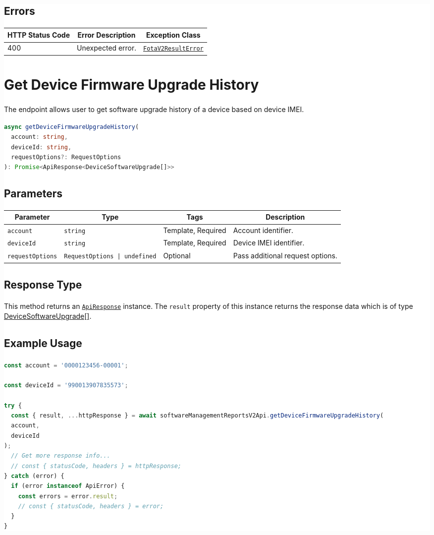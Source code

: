 ## Errors

| HTTP Status Code | Error Description | Exception Class |
|  --- | --- | --- |
| 400 | Unexpected error. | [`FotaV2ResultError`](../../doc/models/fota-v2-result-error.md) |


# Get Device Firmware Upgrade History

The endpoint allows user to get software upgrade history of a device based on device IMEI.

```ts
async getDeviceFirmwareUpgradeHistory(
  account: string,
  deviceId: string,
  requestOptions?: RequestOptions
): Promise<ApiResponse<DeviceSoftwareUpgrade[]>>
```

## Parameters

| Parameter | Type | Tags | Description |
|  --- | --- | --- | --- |
| `account` | `string` | Template, Required | Account identifier. |
| `deviceId` | `string` | Template, Required | Device IMEI identifier. |
| `requestOptions` | `RequestOptions \| undefined` | Optional | Pass additional request options. |

## Response Type

This method returns an [`ApiResponse`](../../doc/api-response.md) instance. The `result` property of this instance returns the response data which is of type [DeviceSoftwareUpgrade[]](../../doc/models/device-software-upgrade.md).

## Example Usage

```ts
const account = '0000123456-00001';

const deviceId = '990013907835573';

try {
  const { result, ...httpResponse } = await softwareManagementReportsV2Api.getDeviceFirmwareUpgradeHistory(
  account,
  deviceId
);
  // Get more response info...
  // const { statusCode, headers } = httpResponse;
} catch (error) {
  if (error instanceof ApiError) {
    const errors = error.result;
    // const { statusCode, headers } = error;
  }
}
```
